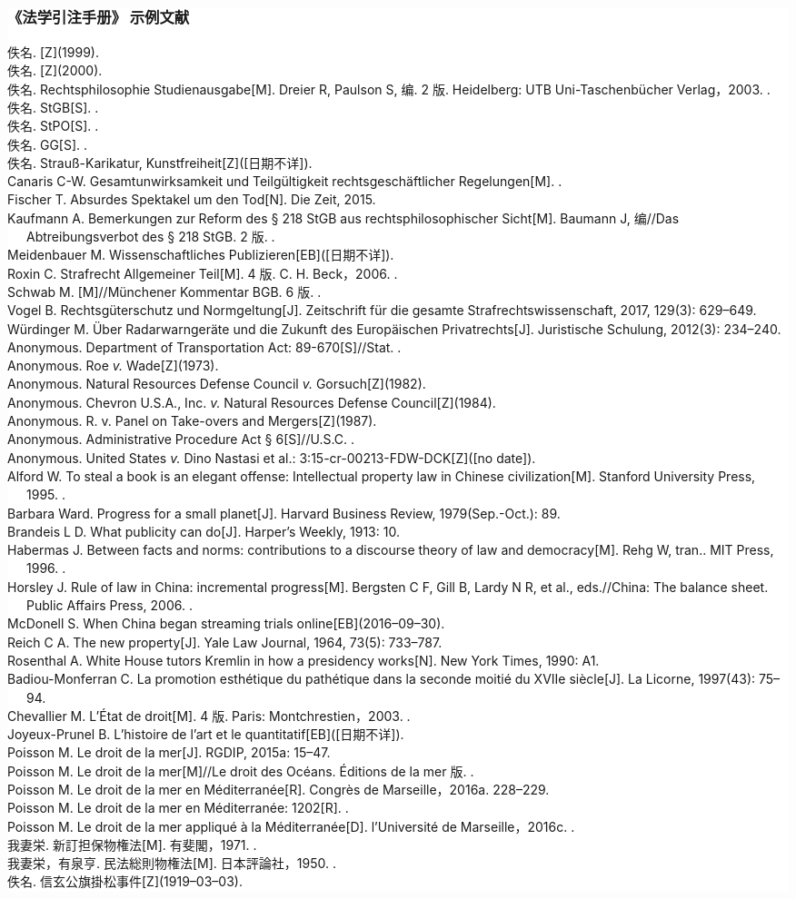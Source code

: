 ### 《法学引注手册》 示例文献

<div class="csl-bib-body hanging-indent">
  <div class="csl-entry">佚名. [Z](1999). </div>
  <div class="csl-entry">佚名. [Z](2000). </div>
  <div class="csl-entry">佚名. Rechtsphilosophie Studienausgabe[M]. Dreier R, Paulson S, 编. 2 版. Heidelberg: UTB Uni-Taschenbücher Verlag，2003. . </div>
  <div class="csl-entry">佚名. StGB[S]. . </div>
  <div class="csl-entry">佚名. StPO[S]. . </div>
  <div class="csl-entry">佚名. GG[S]. . </div>
  <div class="csl-entry">佚名. Strauß-Karikatur, Kunstfreiheit[Z]([日期不详]). </div>
  <div class="csl-entry">Canaris C-W. Gesamtunwirksamkeit und Teilgültigkeit rechtsgeschäftlicher Regelungen[M]. . </div>
  <div class="csl-entry">Fischer T. Absurdes Spektakel um den Tod[N]. Die Zeit, 2015. </div>
  <div class="csl-entry">Kaufmann A. Bemerkungen zur Reform des § 218 StGB aus rechtsphilosophischer Sicht[M]. Baumann J, 编//Das Abtreibungsverbot des § 218 StGB. 2 版. . </div>
  <div class="csl-entry">Meidenbauer M. Wissenschaftliches Publizieren[EB]([日期不详]). </div>
  <div class="csl-entry">Roxin C. Strafrecht Allgemeiner Teil[M]. 4 版. C. H. Beck，2006. . </div>
  <div class="csl-entry">Schwab M. [M]//Münchener Kommentar BGB. 6 版. . </div>
  <div class="csl-entry">Vogel B. Rechtsgüterschutz und Normgeltung[J]. Zeitschrift für die gesamte Strafrechtswissenschaft, 2017, 129(3): 629–649. </div>
  <div class="csl-entry">Würdinger M. Über Radarwarngeräte und die Zukunft des Europäischen Privatrechts[J]. Juristische Schulung, 2012(3): 234–240. </div>
  <div class="csl-entry">Anonymous. Department of Transportation Act: 89-670[S]//Stat. . </div>
  <div class="csl-entry">Anonymous. Roe <i>v.</i> Wade[Z](1973). </div>
  <div class="csl-entry">Anonymous. Natural Resources Defense Council <i>v.</i> Gorsuch[Z](1982). </div>
  <div class="csl-entry">Anonymous. Chevron U.S.A., Inc. <i>v.</i> Natural Resources Defense Council[Z](1984). </div>
  <div class="csl-entry">Anonymous. R. v. Panel on Take-overs and Mergers[Z](1987). </div>
  <div class="csl-entry">Anonymous. Administrative Procedure Act § 6[S]//U.S.C. . </div>
  <div class="csl-entry">Anonymous. United States <i>v.</i> Dino Nastasi et al.: 3:15-cr-00213-FDW-DCK[Z]([no date]). </div>
  <div class="csl-entry">Alford W. To steal a book is an elegant offense: Intellectual property law in Chinese civilization[M]. Stanford University Press, 1995. . </div>
  <div class="csl-entry">Barbara Ward. Progress for a small planet[J]. <i><span style="font-style:normal;">Harvard Business Review</span></i>, 1979(Sep.-Oct.): 89. </div>
  <div class="csl-entry">Brandeis L D. What publicity can do[J]. <i><span style="font-style:normal;">Harper’s Weekly</span></i>, 1913: 10. </div>
  <div class="csl-entry">Habermas J. Between facts and norms: contributions to a discourse theory of law and democracy[M]. Rehg W, tran.. MIT Press, 1996. . </div>
  <div class="csl-entry">Horsley J. Rule of law in China: incremental progress[M]. Bergsten C F, Gill B, Lardy N R, et al., eds.//China: The balance sheet. Public Affairs Press, 2006. . </div>
  <div class="csl-entry">McDonell S. When China began streaming trials online[EB](2016–09–30). </div>
  <div class="csl-entry">Reich C A. The new property[J]. <i><span style="font-style:normal;">Yale Law Journal</span></i>, 1964, 73(5): 733–787. </div>
  <div class="csl-entry">Rosenthal A. White House tutors Kremlin in how a presidency works[N]. <i><span style="font-style:normal;">New York Times</span></i>, 1990: A1. </div>
  <div class="csl-entry">Badiou-Monferran C. La promotion esthétique du pathétique dans la seconde moitié du XVIIe siècle[J]. La Licorne, 1997(43): 75–94. </div>
  <div class="csl-entry">Chevallier M. L’État de droit[M]. 4 版. Paris: Montchrestien，2003. . </div>
  <div class="csl-entry">Joyeux-Prunel B. L’histoire de l’art et le quantitatif[EB]([日期不详]). </div>
  <div class="csl-entry">Poisson M. Le droit de la mer[J]. RGDIP, 2015a: 15–47. </div>
  <div class="csl-entry">Poisson M. Le droit de la mer[M]//Le droit des Océans. Éditions de la mer 版. . </div>
  <div class="csl-entry">Poisson M. Le droit de la mer en Méditerranée[R]. Congrès de Marseille，2016a. 228–229. </div>
  <div class="csl-entry">Poisson M. Le droit de la mer en Méditerranée: 1202[R]. . </div>
  <div class="csl-entry">Poisson M. Le droit de la mer appliqué à la Méditerranée[D]. l’Université de Marseille，2016c. . </div>
  <div class="csl-entry">我妻栄. 新訂担保物権法[M]. 有斐閣，1971. . </div>
  <div class="csl-entry">我妻栄，有泉亨. 民法総則物権法[M]. 日本評論社，1950. . </div>
  <div class="csl-entry">佚名. 信玄公旗掛松事件[Z](1919–03–03). </div>